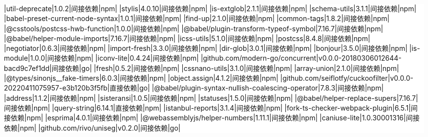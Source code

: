 |util-deprecate|1.0.2|间接依赖|npm|
|stylis|4.0.10|间接依赖|npm|
|is-extglob|2.1.1|间接依赖|npm|
|schema-utils|3.1.1|间接依赖|npm|
|babel-preset-current-node-syntax|1.0.1|间接依赖|npm|
|find-up|2.1.0|间接依赖|npm|
|common-tags|1.8.2|间接依赖|npm|
|@csstools/postcss-hwb-function|1.0.0|间接依赖|npm|
|@babel/plugin-transform-typeof-symbol|7.16.7|间接依赖|npm|
|@babel/helper-module-imports|7.16.7|间接依赖|npm|
|icss-utils|5.1.0|间接依赖|npm|
|postcss|8.4.8|间接依赖|npm|
|negotiator|0.6.3|间接依赖|npm|
|import-fresh|3.3.0|间接依赖|npm|
|dir-glob|3.0.1|间接依赖|npm|
|bonjour|3.5.0|间接依赖|npm|
|is-module|1.0.0|间接依赖|npm|
|iconv-lite|0.4.24|间接依赖|npm|
|github.com/modern-go/concurrent|v0.0.0-20180306012644-bacd9c7ef1dd|间接依赖|go|
|fresh|0.5.2|间接依赖|npm|
|cssnano-utils|3.1.0|间接依赖|npm|
|array-union|2.1.0|间接依赖|npm|
|@types/sinonjs__fake-timers|6.0.3|间接依赖|npm|
|object.assign|4.1.2|间接依赖|npm|
|github.com/seiflotfy/cuckoofilter|v0.0.0-20220411075957-e3b120b3f5fb|直接依赖|go|
|@babel/plugin-syntax-nullish-coalescing-operator|7.8.3|间接依赖|npm|
|address|1.1.2|间接依赖|npm|
|sisteransi|1.0.5|间接依赖|npm|
|statuses|1.5.0|间接依赖|npm|
|@babel/helper-replace-supers|7.16.7|间接依赖|npm|
|query-string|6.14.1|直接依赖|npm|
|istanbul-reports|3.1.4|间接依赖|npm|
|fork-ts-checker-webpack-plugin|6.5.1|间接依赖|npm|
|esprima|4.0.1|间接依赖|npm|
|@webassemblyjs/helper-numbers|1.11.1|间接依赖|npm|
|caniuse-lite|1.0.30001316|间接依赖|npm|
|github.com/rivo/uniseg|v0.2.0|间接依赖|go|